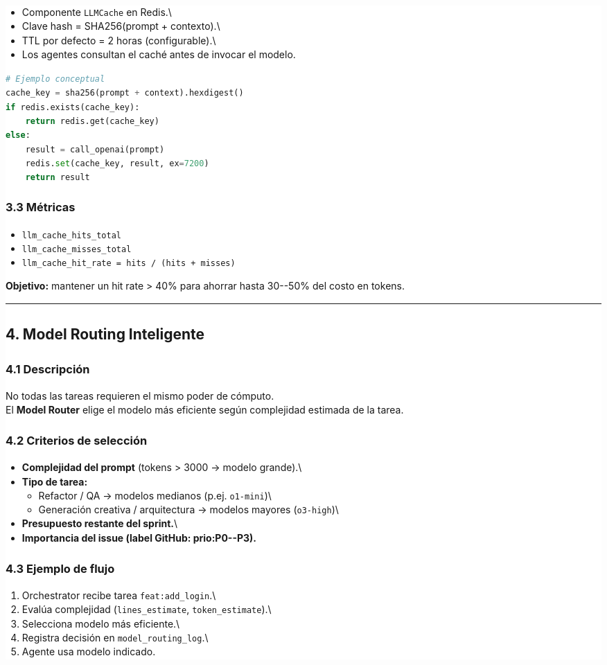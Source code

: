 -   Componente `LLMCache` en Redis.\
-   Clave hash = SHA256(prompt + contexto).\
-   TTL por defecto = 2 horas (configurable).\
-   Los agentes consultan el caché antes de invocar el modelo.

``` python
# Ejemplo conceptual
cache_key = sha256(prompt + context).hexdigest()
if redis.exists(cache_key):
    return redis.get(cache_key)
else:
    result = call_openai(prompt)
    redis.set(cache_key, result, ex=7200)
    return result
```

### 3.3 Métricas

-   `llm_cache_hits_total`
-   `llm_cache_misses_total`
-   `llm_cache_hit_rate = hits / (hits + misses)`

**Objetivo:** mantener un hit rate \> 40% para ahorrar hasta 30--50% del
costo en tokens.

------------------------------------------------------------------------

## 4. Model Routing Inteligente

### 4.1 Descripción

No todas las tareas requieren el mismo poder de cómputo.\
El **Model Router** elige el modelo más eficiente según complejidad
estimada de la tarea.

### 4.2 Criterios de selección

-   **Complejidad del prompt** (tokens \> 3000 → modelo grande).\
-   **Tipo de tarea:**
    -   Refactor / QA → modelos medianos (p.ej. `o1-mini`)\
    -   Generación creativa / arquitectura → modelos mayores
        (`o3-high`)\
-   **Presupuesto restante del sprint.**\
-   **Importancia del issue (label GitHub: prio:P0--P3).**

### 4.3 Ejemplo de flujo

1.  Orchestrator recibe tarea `feat:add_login`.\
2.  Evalúa complejidad (`lines_estimate`, `token_estimate`).\
3.  Selecciona modelo más eficiente.\
4.  Registra decisión en `model_routing_log`.\
5.  Agente usa modelo indicado.
